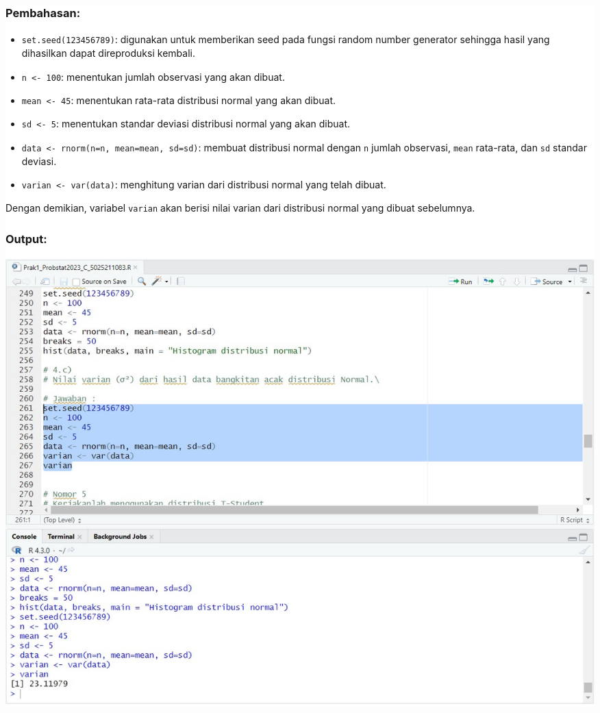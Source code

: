 ### Pembahasan:

- `set.seed(123456789)`: digunakan untuk memberikan seed pada fungsi random number generator sehingga hasil yang dihasilkan dapat direproduksi kembali.

- `n <- 100`: menentukan jumlah observasi yang akan dibuat.

- `mean <- 45`: menentukan rata-rata distribusi normal yang akan dibuat.

- `sd <- 5`: menentukan standar deviasi distribusi normal yang akan dibuat.

- `data <- rnorm(n=n, mean=mean, sd=sd)`: membuat distribusi normal dengan `n` jumlah observasi, `mean` rata-rata, dan `sd` standar deviasi.

- `varian <- var(data)`: menghitung varian dari distribusi normal yang telah dibuat.

Dengan demikian, variabel `varian` akan berisi nilai varian dari distribusi normal yang dibuat sebelumnya.

### Output:

![Alt text](img/4c.jpg)
